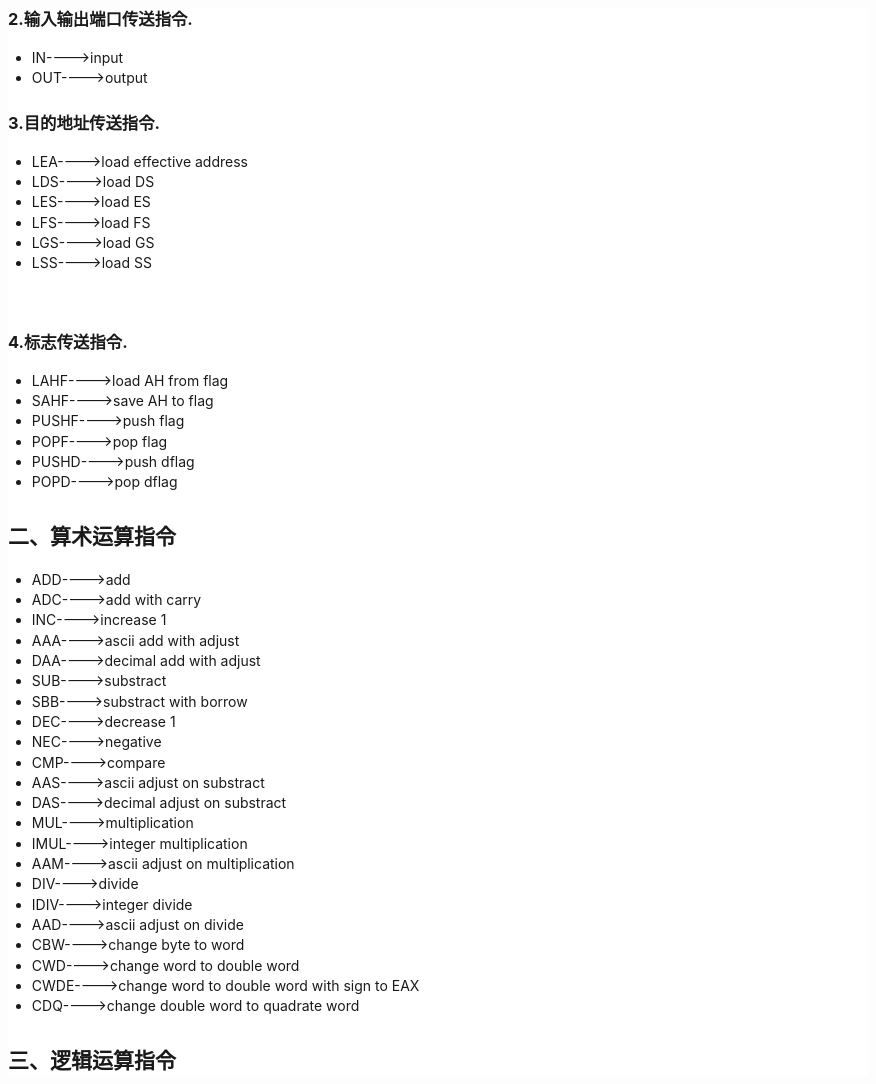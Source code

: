 ### 2.输入输出端口传送指令.

*   IN---->input
*   OUT---->output

### 3.目的地址传送指令.

*   LEA---->load effective address
*   LDS---->load DS
*   LES---->load ES
*   LFS---->load FS
*   LGS---->load GS
*   LSS---->load SS

 

### 4.标志传送指令.

*   LAHF---->load AH from flag
*   SAHF---->save AH to flag
*   PUSHF---->push flag
*   POPF---->pop flag
*   PUSHD---->push dflag
*   POPD---->pop dflag

二、算术运算指令
--------

*   ADD---->add
*   ADC---->add with carry
*   INC---->increase 1
*   AAA---->ascii add with adjust
*   DAA---->decimal add with adjust
*   SUB---->substract
*   SBB---->substract with borrow
*   DEC---->decrease 1
*   NEC---->negative
*   CMP---->compare
*   AAS---->ascii adjust on substract
*   DAS---->decimal adjust on substract
*   MUL---->multiplication
*   IMUL---->integer multiplication
*   AAM---->ascii adjust on multiplication
*   DIV---->divide
*   IDIV---->integer divide
*   AAD---->ascii adjust on divide
*   CBW---->change byte to word
*   CWD---->change word to double word
*   CWDE---->change word to double word with sign to EAX
*   CDQ---->change double word to quadrate word

三、逻辑运算指令
--------
